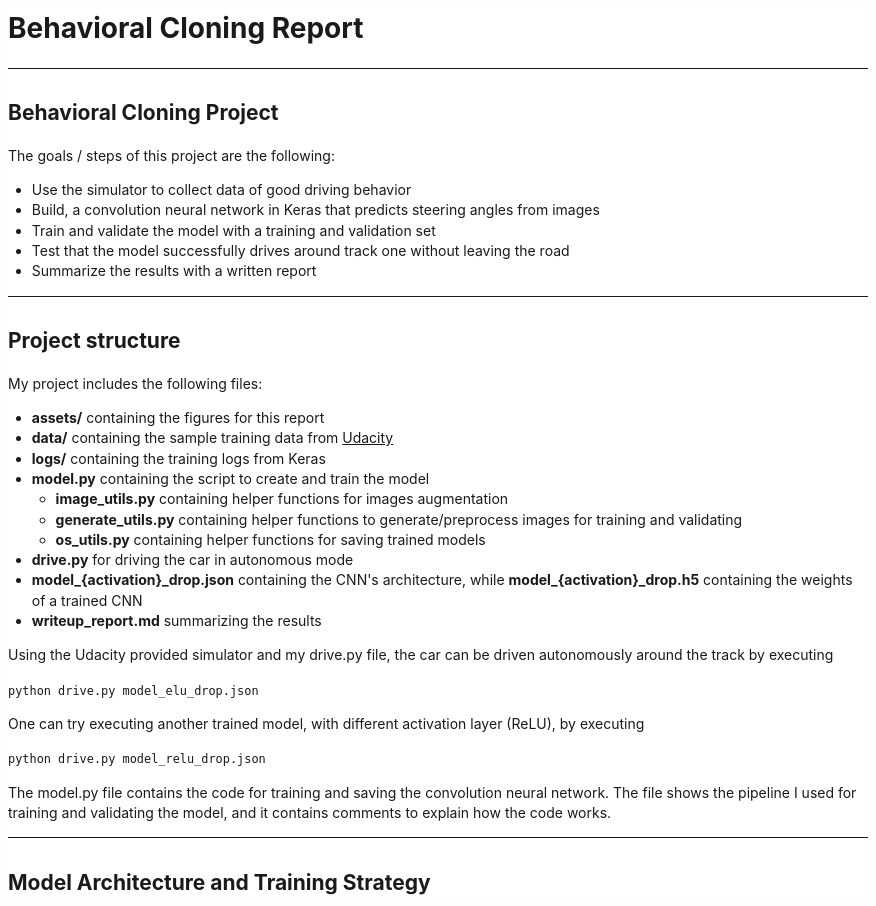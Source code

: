 # Behavioral Cloning Report

---

## Behavioral Cloning Project

The goals / steps of this project are the following:

* Use the simulator to collect data of good driving behavior
* Build, a convolution neural network in Keras that predicts steering angles from images
* Train and validate the model with a training and validation set
* Test that the model successfully drives around track one without leaving the road
* Summarize the results with a written report

---

## Project structure

My project includes the following files:

* **assets/** containing the figures for this report
* **data/** containing the sample training data from [Udacity](https://d17h27t6h515a5.cloudfront.net/topher/2016/December/584f6edd_data/data.zip)
* **logs/** containing the training logs from Keras
* **model.py** containing the script to create and train the model
  + **image_utils.py** containing helper functions for images augmentation
  + **generate_utils.py** containing helper functions to generate/preprocess images for training and validating
  + **os_utils.py** containing helper functions for saving trained models
* **drive.py** for driving the car in autonomous mode
* **model_{activation}_drop.json** containing the CNN's architecture, while **model_{activation}_drop.h5** containing the weights of a trained CNN
* **writeup_report.md** summarizing the results

Using the Udacity provided simulator and my drive.py file, the car can be driven autonomously around the track by executing

```sh
python drive.py model_elu_drop.json
```

One can try executing another trained model, with different activation layer (ReLU), by executing

```sh
python drive.py model_relu_drop.json
```

The model.py file contains the code for training and saving the convolution neural network. The file shows the pipeline I used for training and validating the model, and it contains comments to explain how the code works.

---

## Model Architecture and Training Strategy
